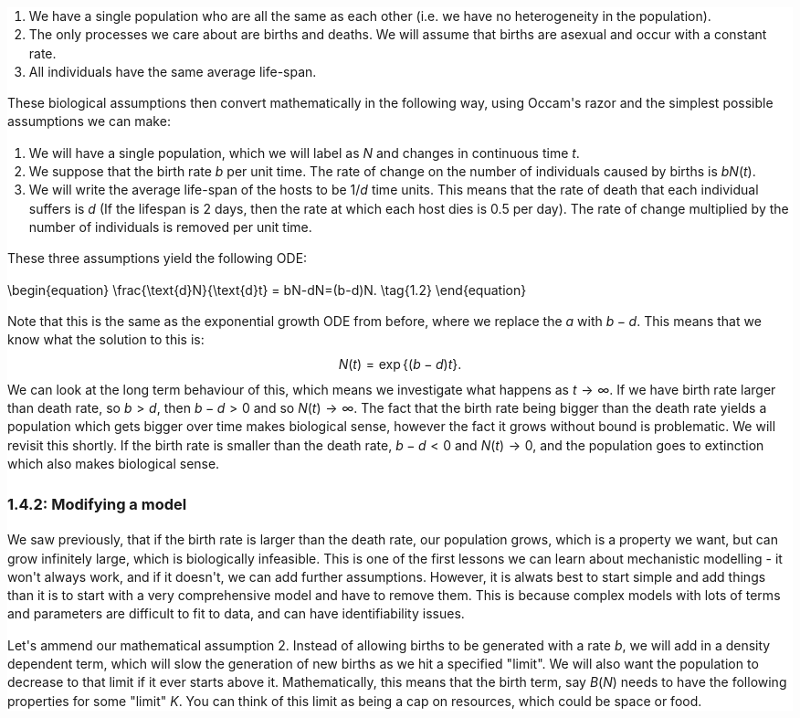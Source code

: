 1. We have a single population who are all the same as each other (i.e. we have
   no heterogeneity in the population).
2. The only processes we care about are births and deaths. We will assume that
   births are asexual and occur with a constant rate.
3. All individuals have the same average life-span.

These biological assumptions then convert mathematically in the following way,
using Occam's razor and the simplest possible assumptions we can make:

1. We will have a single population, which we will label as $N$ and changes in
   continuous time $t$.
2. We suppose that the birth rate $b$ per unit time. The rate of change on the
   number of individuals caused by births is $bN(t)$.
3. We will write the average life-span of the hosts to be $1/d$ time units. This
   means that the rate of death that each individual suffers is $d$ (If the
   lifespan is 2 days, then the rate at which each host dies is 0.5 per day).
   The rate of change multiplied by the number of individuals is removed per
   unit time.

These three assumptions yield the following ODE:

\begin{equation}
\frac{\text{d}N}{\text{d}t} = bN-dN=(b-d)N.
\tag{1.2}
\end{equation}

Note that this is the same as the exponential growth ODE from before, where we
replace the $a$ with $b-d$. This means that we know what the solution to this
is: $$N(t)=\exp\{(b-d)t\}.$$ We can look at the long term behaviour of this,
which means we investigate what happens as $t\rightarrow\infty$. If we have
birth rate larger than death rate, so $b > d$, then $b-d>0$ and so
$N(t)\rightarrow\infty$. The fact that the birth rate being bigger than the
death rate yields a population which gets bigger over time makes biological
sense, however the fact it grows without bound is problematic. We will revisit
this shortly. If the birth rate is smaller than the death rate, $b-d<0$ and
$N(t)\rightarrow 0$, and the population goes to extinction which also makes
biological sense.

### 1.4.2: Modifying a model

We saw previously, that if the birth rate is larger than the death rate, our
population grows, which is a property we want, but can grow infinitely large,
which is biologically infeasible. This is one of the first lessons we can learn
about mechanistic modelling - it won't always work, and if it doesn't, we can
add further assumptions. However, it is alwats best to start simple and add
things than it is to start with a very comprehensive model and have to remove
them. This is because complex models with lots of terms and parameters are
difficult to fit to data, and can have identifiability issues.

Let's ammend our mathematical assumption 2. Instead of allowing births to be
generated with a rate $b$, we will add in a density dependent term, which will
slow the generation of new births as we hit a specified "limit". We will also
want the population to decrease to that limit if it ever starts above it.
Mathematically, this means that the birth term, say $B(N)$ needs to have the
following properties for some "limit" $K$. You can think of this limit as being
a cap on resources, which could be space or food.
